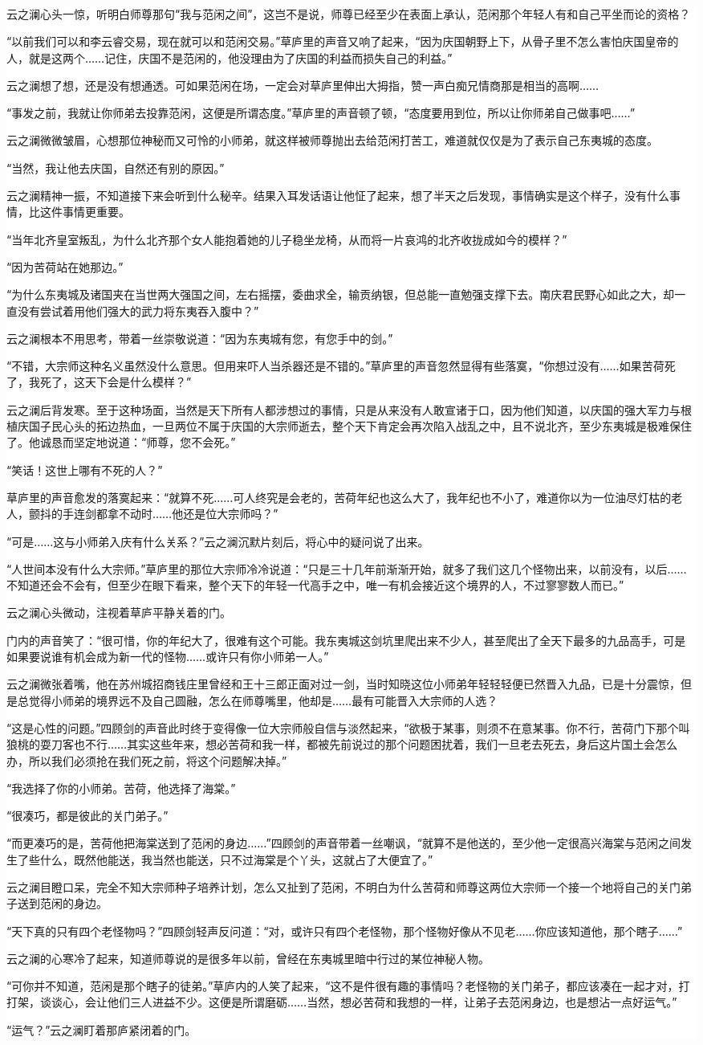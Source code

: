 云之澜心头一惊，听明白师尊那句“我与范闲之间”，这岂不是说，师尊已经至少在表面上承认，范闲那个年轻人有和自己平坐而论的资格？

“以前我们可以和李云睿交易，现在就可以和范闲交易。”草庐里的声音又响了起来，“因为庆国朝野上下，从骨子里不怎么害怕庆国皇帝的人，就是这两个……记住，庆国不是范闲的，他没理由为了庆国的利益而损失自己的利益。”

云之澜想了想，还是没有想通透。可如果范闲在场，一定会对草庐里伸出大拇指，赞一声白痴兄情商那是相当的高啊……

“事发之前，我就让你师弟去投靠范闲，这便是所谓态度。”草庐里的声音顿了顿，“态度要用到位，所以让你师弟自己做事吧……”

云之澜微微皱眉，心想那位神秘而又可怜的小师弟，就这样被师尊抛出去给范闲打苦工，难道就仅仅是为了表示自己东夷城的态度。

“当然，我让他去庆国，自然还有别的原因。”

云之澜精神一振，不知道接下来会听到什么秘辛。结果入耳发话语让他怔了起来，想了半天之后发现，事情确实是这个样子，没有什么事情，比这件事情更重要。

“当年北齐皇室叛乱，为什么北齐那个女人能抱着她的儿子稳坐龙椅，从而将一片哀鸿的北齐收拢成如今的模样？”

“因为苦荷站在她那边。”

“为什么东夷城及诸国夹在当世两大强国之间，左右摇摆，委曲求全，输贡纳银，但总能一直勉强支撑下去。南庆君民野心如此之大，却一直没有尝试着用他们强大的武力将东夷吞入腹中？”

云之澜根本不用思考，带着一丝崇敬说道：“因为东夷城有您，有您手中的剑。”

“不错，大宗师这种名义虽然没什么意思。但用来吓人当杀器还是不错的。”草庐里的声音忽然显得有些落寞，“你想过没有……如果苦荷死了，我死了，这天下会是什么模样？”

云之澜后背发寒。至于这种场面，当然是天下所有人都涉想过的事情，只是从来没有人敢宣诸于口，因为他们知道，以庆国的强大军力与根植庆国子民心头的拓边热血，一旦两位不属于庆国的大宗师逝去，整个天下肯定会再次陷入战乱之中，且不说北齐，至少东夷城是极难保住了。他诚恳而坚定地说道：“师尊，您不会死。”

“笑话！这世上哪有不死的人？”

草庐里的声音愈发的落寞起来：“就算不死……可人终究是会老的，苦荷年纪也这么大了，我年纪也不小了，难道你以为一位油尽灯枯的老人，颤抖的手连剑都拿不动时……他还是位大宗师吗？”

“可是……这与小师弟入庆有什么关系？”云之澜沉默片刻后，将心中的疑问说了出来。

“人世间本没有什么大宗师。”草庐里的那位大宗师冷冷说道：“只是三十几年前渐渐开始，就多了我们这几个怪物出来，以前没有，以后……不知道还会不会有，但至少在眼下看来，整个天下的年轻一代高手之中，唯一有机会接近这个境界的人，不过寥寥数人而已。”

云之澜心头微动，注视着草庐平静关着的门。

门内的声音笑了：“很可惜，你的年纪大了，很难有这个可能。我东夷城这剑坑里爬出来不少人，甚至爬出了全天下最多的九品高手，可是如果要说谁有机会成为新一代的怪物……或许只有你小师弟一人。”

云之澜微张着嘴，他在苏州城招商钱庄里曾经和王十三郎正面对过一剑，当时知晓这位小师弟年轻轻轻便已然晋入九品，已是十分震惊，但是总觉得小师弟的境界远不及自己圆融，怎么在师尊嘴里，他却是……最有可能晋入大宗师的人选？

“这是心性的问题。”四顾剑的声音此时终于变得像一位大宗师般自信与淡然起来，“欲极于某事，则须不在意某事。你不行，苦荷门下那个叫狼桃的耍刀客也不行……其实这些年来，想必苦荷和我一样，都被先前说过的那个问题困扰着，我们一旦老去死去，身后这片国土会怎么办，所以我们必须抢在我们死之前，将这个问题解决掉。”

“我选择了你的小师弟。苦荷，他选择了海棠。”

“很凑巧，都是彼此的关门弟子。”

“而更凑巧的是，苦荷他把海棠送到了范闲的身边……”四顾剑的声音带着一丝嘲讽，“就算不是他送的，至少他一定很高兴海棠与范闲之间发生了些什么，既然他能送，我当然也能送，只不过海棠是个丫头，这就占了大便宜了。”

云之澜目瞪口呆，完全不知大宗师种子培养计划，怎么又扯到了范闲，不明白为什么苦荷和师尊这两位大宗师一个接一个地将自己的关门弟子送到范闲的身边。

“天下真的只有四个老怪物吗？”四顾剑轻声反问道：“对，或许只有四个老怪物，那个怪物好像从不见老……你应该知道他，那个瞎子……”

云之澜的心寒冷了起来，知道师尊说的是很多年以前，曾经在东夷城里暗中行过的某位神秘人物。

“可你并不知道，范闲是那个瞎子的徒弟。”草庐内的人笑了起来，“这不是件很有趣的事情吗？老怪物的关门弟子，都应该凑在一起才对，打打架，谈谈心，会让他们三人进益不少。这便是所谓磨砺……当然，想必苦荷和我想的一样，让弟子去范闲身边，也是想沾一点好运气。”

“运气？”云之澜盯着那庐紧闭着的门。
